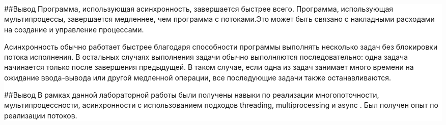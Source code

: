 ##Вывод
Программа, использующая асинхронность, завершается быстрее всего.  Программа, использующая мультипроцессы, завершается медленнее, чем программа с потоками.Это может быть связано с накладными расходами на создание и управление процессами.

Асинхронность обычно работает быстрее благодаря способности программы выполнять несколько задач без блокировки потока исполнения. В остальных случаях выполнения задачи обычно выполняются последовательно: одна задача начинается только после завершения предыдущей. В таком случае, если одна из задач занимает много времени на ожидание ввода-вывода или другой медленной операции, все последующие задачи также останавливаются.

##Вывод
В рамках данной лабораторной работы были получены навыки по реализации многопоточности, мультипроцессности, асинхронности с использованием подходов threading, multiprocessing и async . Был получен опыт по реализации потоков.
